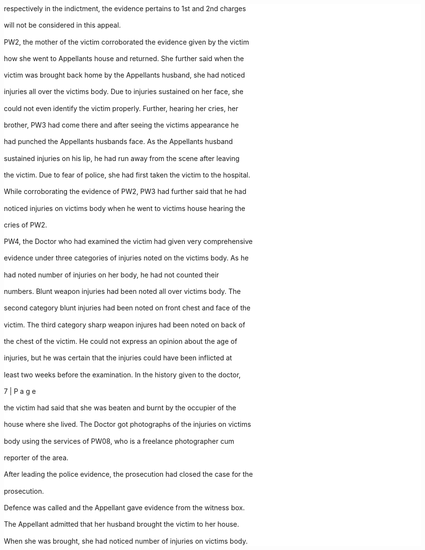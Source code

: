 respectively in the indictment, the evidence pertains to 1st and 2nd charges

will not be considered in this appeal.

PW2, the mother of the victim corroborated the evidence given by the victim

how she went to Appellants house and returned. She further said when the

victim was brought back home by the Appellants husband, she had noticed

injuries all over the victims body. Due to injuries sustained on her face, she

could not even identify the victim properly. Further, hearing her cries, her

brother, PW3 had come there and after seeing the victims appearance he

had punched the Appellants husbands face. As the Appellants husband

sustained injuries on his lip, he had run away from the scene after leaving

the victim. Due to fear of police, she had first taken the victim to the hospital.

While corroborating the evidence of PW2, PW3 had further said that he had

noticed injuries on victims body when he went to victims house hearing the

cries of PW2.

PW4, the Doctor who had examined the victim had given very comprehensive

evidence under three categories of injuries noted on the victims body. As he

had noted number of injuries on her body, he had not counted their

numbers. Blunt weapon injuries had been noted all over victims body. The

second category blunt injuries had been noted on front chest and face of the

victim. The third category sharp weapon injures had been noted on back of

the chest of the victim. He could not express an opinion about the age of

injuries, but he was certain that the injuries could have been inflicted at

least two weeks before the examination. In the history given to the doctor,

7 | P a g e

the victim had said that she was beaten and burnt by the occupier of the

house where she lived. The Doctor got photographs of the injuries on victims

body using the services of PW08, who is a freelance photographer cum

reporter of the area.

After leading the police evidence, the prosecution had closed the case for the

prosecution.

Defence was called and the Appellant gave evidence from the witness box.

The Appellant admitted that her husband brought the victim to her house.

When she was brought, she had noticed number of injuries on victims body.
